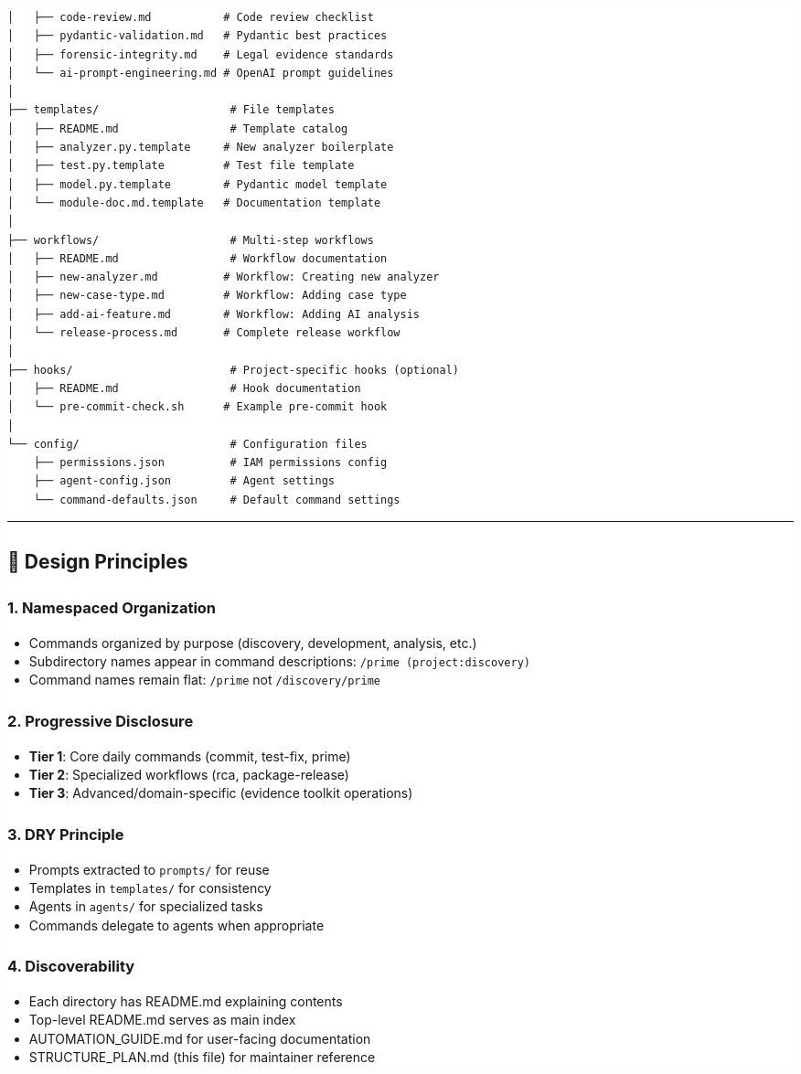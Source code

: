 ```
│   ├── code-review.md           # Code review checklist
│   ├── pydantic-validation.md   # Pydantic best practices
│   ├── forensic-integrity.md    # Legal evidence standards
│   └── ai-prompt-engineering.md # OpenAI prompt guidelines
│
├── templates/                    # File templates
│   ├── README.md                 # Template catalog
│   ├── analyzer.py.template     # New analyzer boilerplate
│   ├── test.py.template         # Test file template
│   ├── model.py.template        # Pydantic model template
│   └── module-doc.md.template   # Documentation template
│
├── workflows/                    # Multi-step workflows
│   ├── README.md                 # Workflow documentation
│   ├── new-analyzer.md          # Workflow: Creating new analyzer
│   ├── new-case-type.md         # Workflow: Adding case type
│   ├── add-ai-feature.md        # Workflow: Adding AI analysis
│   └── release-process.md       # Complete release workflow
│
├── hooks/                        # Project-specific hooks (optional)
│   ├── README.md                 # Hook documentation
│   └── pre-commit-check.sh      # Example pre-commit hook
│
└── config/                       # Configuration files
    ├── permissions.json          # IAM permissions config
    ├── agent-config.json         # Agent settings
    └── command-defaults.json     # Default command settings
```

---

## 🎯 Design Principles

### 1. **Namespaced Organization**
- Commands organized by purpose (discovery, development, analysis, etc.)
- Subdirectory names appear in command descriptions: `/prime (project:discovery)`
- Command names remain flat: `/prime` not `/discovery/prime`

### 2. **Progressive Disclosure**
- **Tier 1**: Core daily commands (commit, test-fix, prime)
- **Tier 2**: Specialized workflows (rca, package-release)
- **Tier 3**: Advanced/domain-specific (evidence toolkit operations)

### 3. **DRY Principle**
- Prompts extracted to `prompts/` for reuse
- Templates in `templates/` for consistency
- Agents in `agents/` for specialized tasks
- Commands delegate to agents when appropriate

### 4. **Discoverability**
- Each directory has README.md explaining contents
- Top-level README.md serves as main index
- AUTOMATION_GUIDE.md for user-facing documentation
- STRUCTURE_PLAN.md (this file) for maintainer reference
